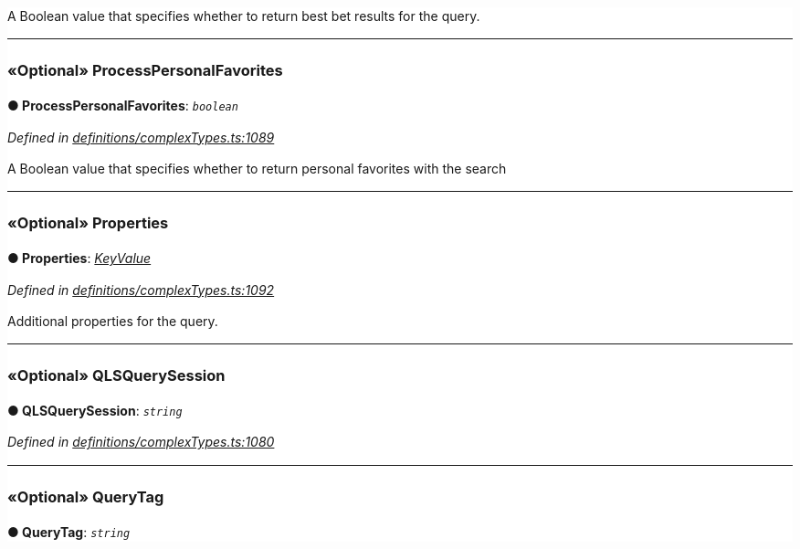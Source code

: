 
A Boolean value that specifies whether to return best bet results for the query.




___

<a id="processpersonalfavorites"></a>

### «Optional» ProcessPersonalFavorites

**●  ProcessPersonalFavorites**:  *`boolean`* 

*Defined in [definitions/complexTypes.ts:1089](https://github.com/gunjandatta/sprest/blob/3de79f1/src/definitions/complexTypes.ts#L1089)*



A Boolean value that specifies whether to return personal favorites with the search




___

<a id="properties"></a>

### «Optional» Properties

**●  Properties**:  *[KeyValue](_definitions_complextypes_.keyvalue.md)* 

*Defined in [definitions/complexTypes.ts:1092](https://github.com/gunjandatta/sprest/blob/3de79f1/src/definitions/complexTypes.ts#L1092)*



Additional properties for the query.




___

<a id="qlsquerysession"></a>

### «Optional» QLSQuerySession

**●  QLSQuerySession**:  *`string`* 

*Defined in [definitions/complexTypes.ts:1080](https://github.com/gunjandatta/sprest/blob/3de79f1/src/definitions/complexTypes.ts#L1080)*





___

<a id="querytag"></a>

### «Optional» QueryTag

**●  QueryTag**:  *`string`* 
